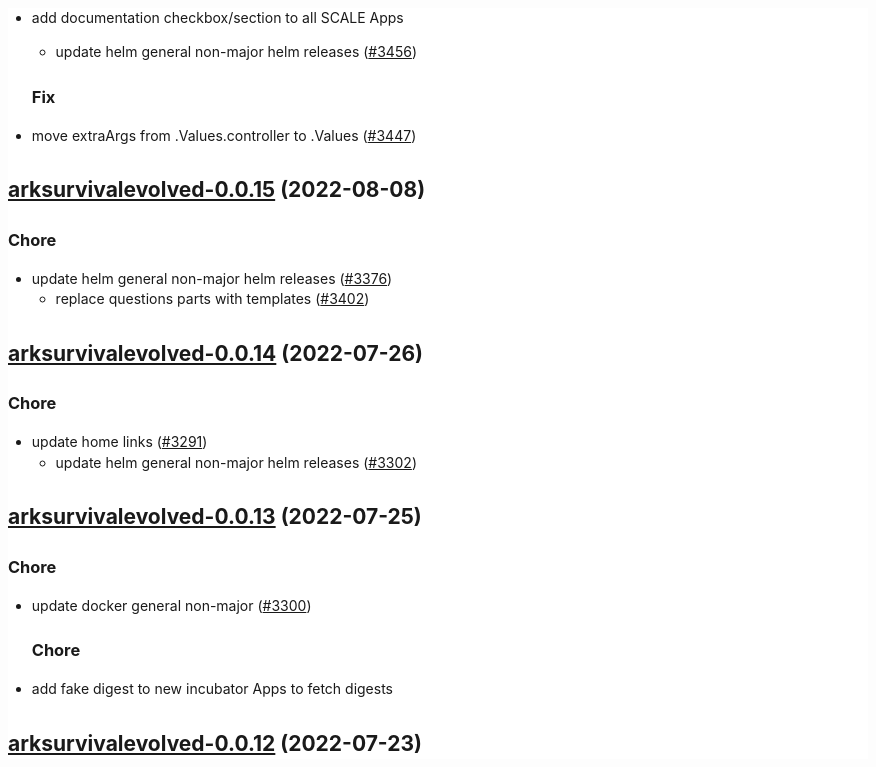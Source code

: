 - add documentation checkbox/section to all SCALE Apps
  - update helm general non-major helm releases ([#3456](https://github.com/truecharts/charts/issues/3456))

  ### Fix

- move extraArgs from .Values.controller to .Values ([#3447](https://github.com/truecharts/charts/issues/3447))




## [arksurvivalevolved-0.0.15](https://github.com/truecharts/charts/compare/arksurvivalevolved-0.0.14...arksurvivalevolved-0.0.15) (2022-08-08)

### Chore

- update helm general non-major helm releases ([#3376](https://github.com/truecharts/charts/issues/3376))
  - replace questions parts with templates ([#3402](https://github.com/truecharts/charts/issues/3402))




## [arksurvivalevolved-0.0.14](https://github.com/truecharts/apps/compare/arksurvivalevolved-0.0.13...arksurvivalevolved-0.0.14) (2022-07-26)

### Chore

- update home links ([#3291](https://github.com/truecharts/apps/issues/3291))
  - update helm general non-major helm releases ([#3302](https://github.com/truecharts/apps/issues/3302))




## [arksurvivalevolved-0.0.13](https://github.com/truecharts/apps/compare/arksurvivalevolved-0.0.12...arksurvivalevolved-0.0.13) (2022-07-25)

### Chore

- update docker general non-major ([#3300](https://github.com/truecharts/apps/issues/3300))

  ### Chore

- add fake digest to new incubator Apps to fetch digests




## [arksurvivalevolved-0.0.12](https://github.com/truecharts/apps/compare/arksurvivalevolved-0.0.11...arksurvivalevolved-0.0.12) (2022-07-23)
